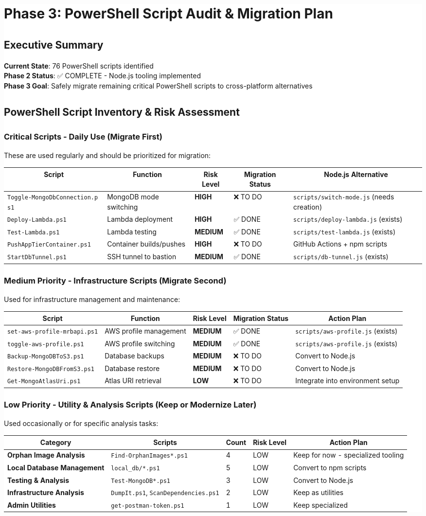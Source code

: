 # Phase 3: PowerShell Script Audit & Migration Plan

## Executive Summary

**Current State**: 76 PowerShell scripts identified  
**Phase 2 Status**: ✅ COMPLETE - Node.js tooling implemented  
**Phase 3 Goal**: Safely migrate remaining critical PowerShell scripts to cross-platform alternatives

## PowerShell Script Inventory & Risk Assessment

### Critical Scripts - Daily Use (Migrate First)

These are used regularly and should be prioritized for migration:

| Script | Function | Risk Level | Migration Status | Node.js Alternative |
|--------|----------|------------|------------------|---------------------|
| `Toggle-MongoDbConnection.ps1` | MongoDB mode switching | **HIGH** | ❌ TO DO | `scripts/switch-mode.js` (needs creation) |
| `Deploy-Lambda.ps1` | Lambda deployment | **HIGH** | ✅ DONE | `scripts/deploy-lambda.js` (exists) |
| `Test-Lambda.ps1` | Lambda testing | **MEDIUM** | ✅ DONE | `scripts/test-lambda.js` (exists) |
| `PushAppTierContainer.ps1` | Container builds/pushes | **HIGH** | ❌ TO DO | GitHub Actions + npm scripts |
| `StartDbTunnel.ps1` | SSH tunnel to bastion | **MEDIUM** | ✅ DONE | `scripts/db-tunnel.js` (exists) |

### Medium Priority - Infrastructure Scripts (Migrate Second)

Used for infrastructure management and maintenance:

| Script | Function | Risk Level | Migration Status | Action Plan |
|--------|----------|------------|------------------|-------------|
| `set-aws-profile-mrbapi.ps1` | AWS profile management | **MEDIUM** | ✅ DONE | `scripts/aws-profile.js` (exists) |
| `toggle-aws-profile.ps1` | AWS profile switching | **MEDIUM** | ✅ DONE | `scripts/aws-profile.js` (exists) |
| `Backup-MongoDBToS3.ps1` | Database backups | **MEDIUM** | ❌ TO DO | Convert to Node.js |
| `Restore-MongoDBFromS3.ps1` | Database restore | **MEDIUM** | ❌ TO DO | Convert to Node.js |
| `Get-MongoAtlasUri.ps1` | Atlas URI retrieval | **LOW** | ❌ TO DO | Integrate into environment setup |

### Low Priority - Utility & Analysis Scripts (Keep or Modernize Later)

Used occasionally or for specific analysis tasks:

| Category | Scripts | Count | Risk Level | Action Plan |
|----------|---------|-------|------------|-------------|
| **Orphan Image Analysis** | `Find-OrphanImages*.ps1` | 4 | LOW | Keep for now - specialized tooling |
| **Local Database Management** | `local_db/*.ps1` | 5 | LOW | Convert to npm scripts |
| **Testing & Analysis** | `Test-MongoDB*.ps1` | 3 | LOW | Convert to Node.js |
| **Infrastructure Analysis** | `DumpIt.ps1`, `ScanDependencies.ps1` | 2 | LOW | Keep as utilities |
| **Admin Utilities** | `get-postman-token.ps1` | 1 | LOW | Keep specialized |
